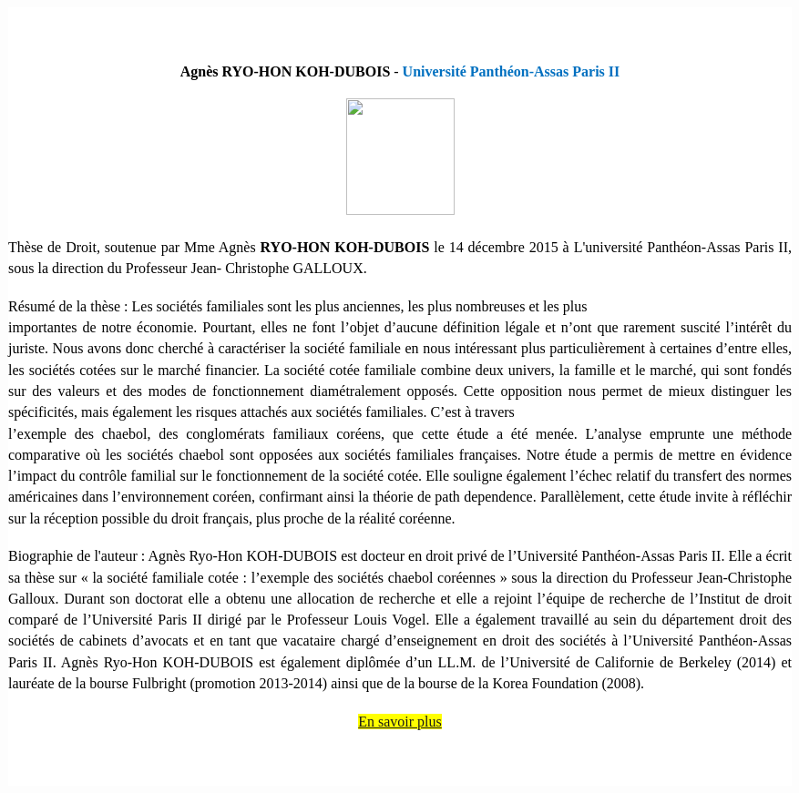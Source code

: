 <P ALIGN=CENTER STYLE="margin-bottom: 0.19in"><BR><BR>
</P>
<P ALIGN=CENTER STYLE="margin-bottom: 0.19in"><FONT COLOR="#000000"><FONT FACE="Calibri, serif"><FONT SIZE=3><B>Agnès
RYO-HON KOH-DUBOIS</B></FONT></FONT></FONT><FONT COLOR="#000000"><FONT FACE="Calibri, serif"><FONT SIZE=3>
- </FONT></FONT></FONT><FONT COLOR="#0070c0"><FONT FACE="Calibri, serif"><FONT SIZE=3><B>Université
Panthéon-Assas Paris II</B></FONT></FONT></FONT></P>
<P ALIGN=CENTER STYLE="margin-bottom: 0.19in"><IMG SRC="i_87c40135d8c8d97f_html_4bc74bdd.jpg" NAME="Image 18" ALIGN=BOTTOM WIDTH=119 HEIGHT=128 BORDER=0></P>
<P ALIGN=JUSTIFY STYLE="margin-bottom: 0.19in"><FONT COLOR="#000000"><FONT FACE="Calibri, serif"><FONT SIZE=3>Thèse
de Droit, soutenue par Mme Agnès </FONT></FONT></FONT><FONT COLOR="#000000"><FONT FACE="Calibri, serif"><FONT SIZE=3><B>RYO-HON
KOH-DUBOIS </B></FONT></FONT></FONT><FONT COLOR="#000000"><FONT FACE="Calibri, serif"><FONT SIZE=3>le
14 décembre 2015 à L'université Panthéon-Assas Paris II, sous la
direction du Professeur Jean- Christophe GALLOUX.</FONT></FONT></FONT></P>
<P ALIGN=JUSTIFY STYLE="margin-bottom: 0.19in"><FONT COLOR="#000000"><FONT FACE="Calibri, serif"><FONT SIZE=3>Résumé
de la thèse : Les sociétés familiales sont les plus anciennes, les
plus nombreuses et les plus<BR>importantes de notre économie.
Pourtant, elles ne font l’objet d’aucune définition légale et
n’ont que rarement suscité l’intérêt du juriste. Nous avons
donc cherché à caractériser la société familiale en nous
intéressant plus particulièrement à certaines d’entre elles, les
sociétés cotées sur le marché financier. La société cotée
familiale combine deux univers, la famille et le marché, qui sont
fondés sur des valeurs et des modes de fonctionnement diamétralement
opposés. Cette opposition nous permet de mieux distinguer les
spécificités, mais également les risques attachés aux sociétés
familiales. C’est à travers<BR>l’exemple des chaebol, des
conglomérats familiaux coréens, que cette étude a été menée.
L’analyse emprunte une méthode comparative où les sociétés
chaebol sont opposées aux sociétés familiales françaises. Notre
étude a permis de mettre en évidence l’impact du contrôle
familial sur le fonctionnement de la société cotée. Elle souligne
également l’échec relatif du transfert des normes américaines
dans l’environnement coréen, confirmant ainsi la théorie de path
dependence. Parallèlement, cette étude invite à réfléchir sur la
réception possible du droit français, plus proche de la réalité
coréenne.</FONT></FONT></FONT></P>
<P ALIGN=JUSTIFY STYLE="margin-bottom: 0.19in"><A NAME="_GoBack"></A><FONT COLOR="#000000"><FONT FACE="Calibri, serif"><FONT SIZE=3>Biographie
de l'auteur : Agnès Ryo-Hon KOH-DUBOIS est docteur en droit privé
de l’Université Panthéon-Assas Paris II. Elle a écrit sa thèse
sur «&nbsp;la société familiale cotée&nbsp;: l’exemple des
sociétés chaebol&nbsp;coréennes » sous la direction du Professeur
Jean-Christophe Galloux. Durant son doctorat elle a obtenu une
allocation de recherche et elle a rejoint l’équipe de recherche de
l’Institut de droit comparé de l’Université Paris II dirigé
par le Professeur Louis Vogel. Elle a également travaillé au sein
du département droit des sociétés de cabinets d’avocats et en
tant que vacataire chargé d’enseignement en droit des sociétés à
l’Université Panthéon-Assas Paris II. Agnès Ryo-Hon KOH-DUBOIS
est également diplômée d’un LL.M. de l’Université de
Californie de Berkeley (2014) et lauréate de la bourse Fulbright
(promotion 2013-2014) ainsi que de la bourse de la Korea Foundation
(2008).</FONT></FONT></FONT></P>
<P ALIGN=CENTER STYLE="margin-bottom: 0.19in"><A HREF="http://home.iesf.fr/offres/gestion/actus_752_29185-1766/laureats-prix-ifa-2016.html"><FONT FACE="Calibri, serif"><FONT SIZE=3><SPAN STYLE="background: #ffff00">En
savoir plus</SPAN></FONT></FONT></A></P>
<P ALIGN=CENTER STYLE="margin-bottom: 0.19in"><BR><BR>